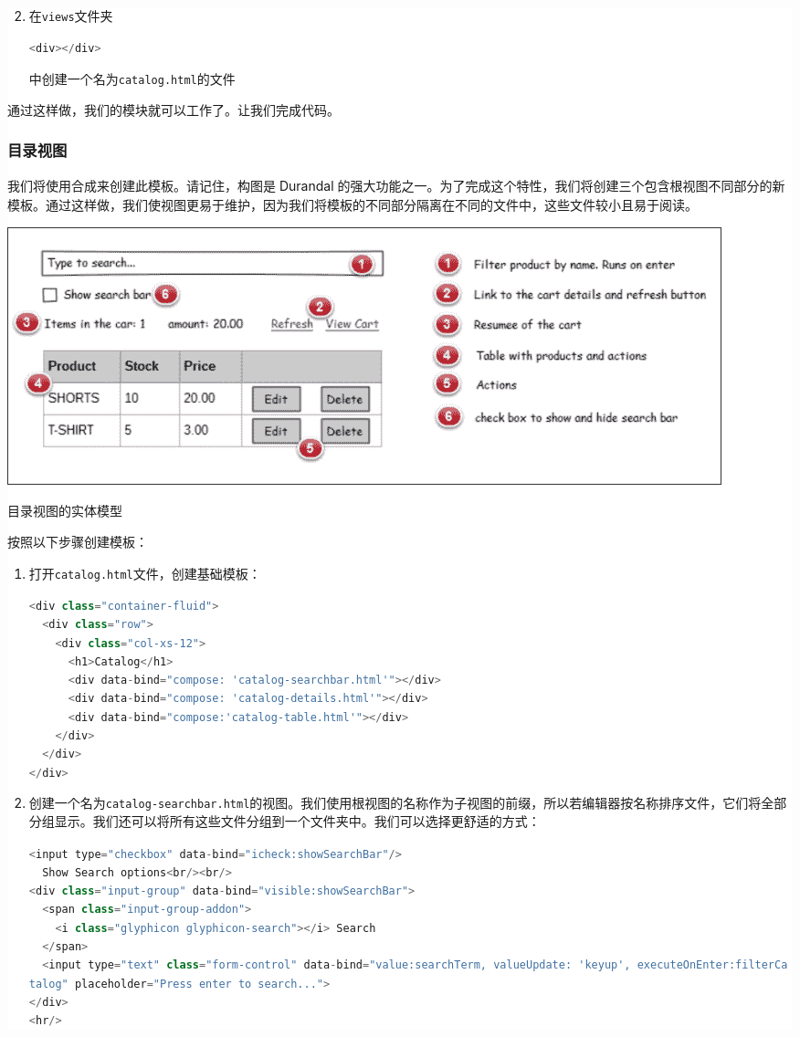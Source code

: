 2.  在`views`文件夹

    ```js
    <div></div>
    ```

    中创建一个名为`catalog.html`的文件

通过这样做，我们的模块就可以工作了。让我们完成代码。

### 目录视图

我们将使用合成来创建此模板。请记住，构图是 Durandal 的强大功能之一。为了完成这个特性，我们将创建三个包含根视图不同部分的新模板。通过这样做，我们使视图更易于维护，因为我们将模板的不同部分隔离在不同的文件中，这些文件较小且易于阅读。

![The catalog view](img/7074OS_08_03.jpg)

目录视图的实体模型

按照以下步骤创建模板：

1.  打开`catalog.html`文件，创建基础模板：

    ```js
    <div class="container-fluid">
      <div class="row">
        <div class="col-xs-12">
          <h1>Catalog</h1>
          <div data-bind="compose: 'catalog-searchbar.html'"></div>
          <div data-bind="compose: 'catalog-details.html'"></div>
          <div data-bind="compose:'catalog-table.html'"></div>
        </div>
      </div>
    </div>
    ```

2.  创建一个名为`catalog-searchbar.html`的视图。我们使用根视图的名称作为子视图的前缀，所以若编辑器按名称排序文件，它们将全部分组显示。我们还可以将所有这些文件分组到一个文件夹中。我们可以选择更舒适的方式：

    ```js
    <input type="checkbox" data-bind="icheck:showSearchBar"/>
      Show Search options<br/><br/>
    <div class="input-group" data-bind="visible:showSearchBar">
      <span class="input-group-addon">
        <i class="glyphicon glyphicon-search"></i> Search
      </span>
      <input type="text" class="form-control" data-bind="value:searchTerm, valueUpdate: 'keyup', executeOnEnter:filterCatalog" placeholder="Press enter to search...">
    </div>
    <hr/>
    ```

